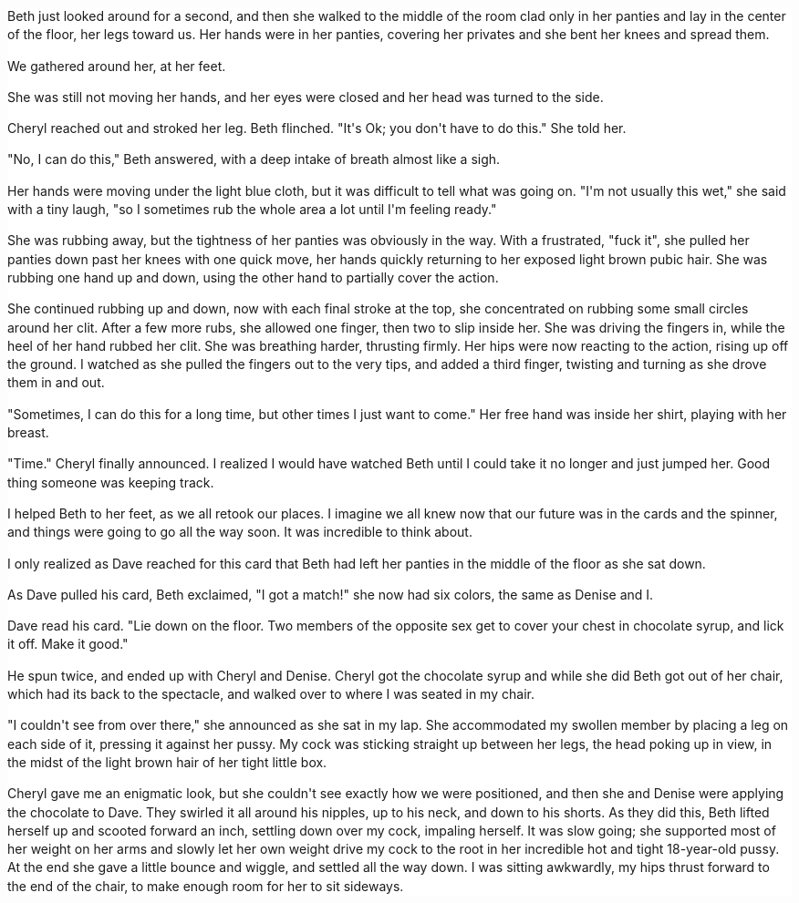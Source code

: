 Beth just looked around for a second, and then she walked to the middle of the room clad only in her panties and lay in the center of the floor, her legs toward us. Her hands were in her panties, covering her privates and she bent her knees and spread them. 

We gathered around her, at her feet. 

She was still not moving her hands, and her eyes were closed and her head was turned to the side. 

Cheryl reached out and stroked her leg. Beth flinched. "It's Ok; you don't have to do this." She told her. 

"No, I can do this," Beth answered, with a deep intake of breath almost like a sigh. 

Her hands were moving under the light blue cloth, but it was difficult to tell what was going on. "I'm not usually this wet," she said with a tiny laugh, "so I sometimes rub the whole area a lot until I'm feeling ready." 

She was rubbing away, but the tightness of her panties was obviously in the way. With a frustrated, "fuck it", she pulled her panties down past her knees with one quick move, her hands quickly returning to her exposed light brown pubic hair. She was rubbing one hand up and down, using the other hand to partially cover the action. 

She continued rubbing up and down, now with each final stroke at the top, she concentrated on rubbing some small circles around her clit. After a few more rubs, she allowed one finger, then two to slip inside her. She was driving the fingers in, while the heel of her hand rubbed her clit. She was breathing harder, thrusting firmly. Her hips were now reacting to the action, rising up off the ground. I watched as she pulled the fingers out to the very tips, and added a third finger, twisting and turning as she drove them in and out. 

"Sometimes, I can do this for a long time, but other times I just want to come." Her free hand was inside her shirt, playing with her breast. 

"Time." Cheryl finally announced. I realized I would have watched Beth until I could take it no longer and just jumped her. Good thing someone was keeping track. 

I helped Beth to her feet, as we all retook our places. I imagine we all knew now that our future was in the cards and the spinner, and things were going to go all the way soon. It was incredible to think about. 

I only realized as Dave reached for this card that Beth had left her panties in the middle of the floor as she sat down. 

As Dave pulled his card, Beth exclaimed, "I got a match!" she now had six colors, the same as Denise and I. 

Dave read his card. "Lie down on the floor. Two members of the opposite sex get to cover your chest in chocolate syrup, and lick it off. Make it good." 

He spun twice, and ended up with Cheryl and Denise. Cheryl got the chocolate syrup and while she did Beth got out of her chair, which had its back to the spectacle, and walked over to where I was seated in my chair. 

"I couldn't see from over there," she announced as she sat in my lap. She accommodated my swollen member by placing a leg on each side of it, pressing it against her pussy. My cock was sticking straight up between her legs, the head poking up in view, in the midst of the light brown hair of her tight little box. 

Cheryl gave me an enigmatic look, but she couldn't see exactly how we were positioned, and then she and Denise were applying the chocolate to Dave. They swirled it all around his nipples, up to his neck, and down to his shorts. As they did this, Beth lifted herself up and scooted forward an inch, settling down over my cock, impaling herself. It was slow going; she supported most of her weight on her arms and slowly let her own weight drive my cock to the root in her incredible hot and tight 18-year-old pussy. At the end she gave a little bounce and wiggle, and settled all the way down. I was sitting awkwardly, my hips thrust forward to the end of the chair, to make enough room for her to sit sideways. 
